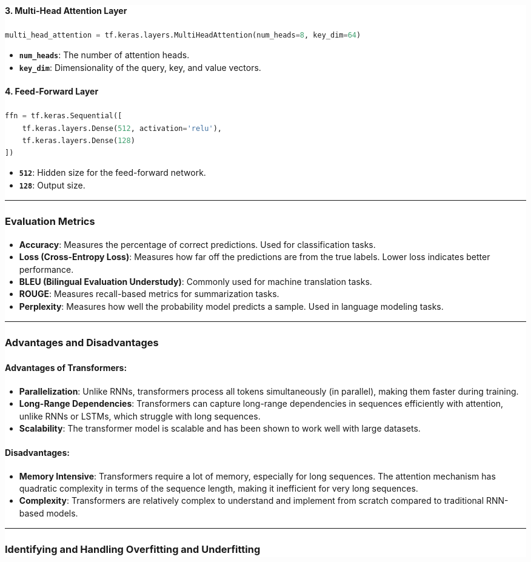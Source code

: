 #### 3. **Multi-Head Attention Layer**
```python
multi_head_attention = tf.keras.layers.MultiHeadAttention(num_heads=8, key_dim=64)
```
- **`num_heads`**: The number of attention heads.
- **`key_dim`**: Dimensionality of the query, key, and value vectors.

#### 4. **Feed-Forward Layer**
```python
ffn = tf.keras.Sequential([
    tf.keras.layers.Dense(512, activation='relu'),
    tf.keras.layers.Dense(128)
])
```
- **`512`**: Hidden size for the feed-forward network.
- **`128`**: Output size.

---

### **Evaluation Metrics**

- **Accuracy**: Measures the percentage of correct predictions. Used for classification tasks.
- **Loss (Cross-Entropy Loss)**: Measures how far off the predictions are from the true labels. Lower loss indicates better performance.
- **BLEU (Bilingual Evaluation Understudy)**: Commonly used for machine translation tasks.
- **ROUGE**: Measures recall-based metrics for summarization tasks.
- **Perplexity**: Measures how well the probability model predicts a sample. Used in language modeling tasks.

---

### **Advantages and Disadvantages**

#### **Advantages of Transformers**:
- **Parallelization**: Unlike RNNs, transformers process all tokens simultaneously (in parallel), making them faster during training.
- **Long-Range Dependencies**: Transformers can capture long-range dependencies in sequences efficiently with attention, unlike RNNs or LSTMs, which struggle with long sequences.
- **Scalability**: The transformer model is scalable and has been shown to work well with large datasets.

#### **Disadvantages**:
- **Memory Intensive**: Transformers require a lot of memory, especially for long sequences. The attention mechanism has quadratic complexity in terms of the sequence length, making it inefficient for very long sequences.
- **Complexity**: Transformers are relatively complex to understand and implement from scratch compared to traditional RNN-based models.

---

### **Identifying and Handling Overfitting and Underfitting**
